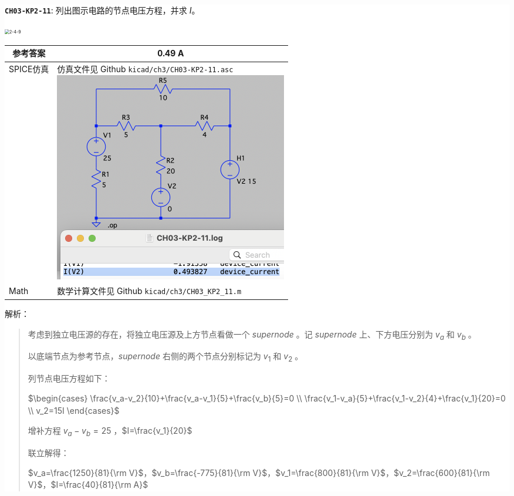 

**`CH03-KP2-11`**: 列出图示电路的节点电压方程，并求 $I$。

<img src="./methods.assets/2-4-9-3060673.png" alt="2-4-9" style="zoom: 50%;" />

| 参考答案  | 0.49 A                                                       |
| --------- | ------------------------------------------------------------ |
| SPICE仿真 | 仿真文件见 Github `kicad/ch3/CH03-KP2-11.asc`<br /><img src="./methods.assets/image-20250304144625186.png" alt="image-20250304144625186" style="zoom:50%;" /> |
| Math      | 数学计算文件见 Github `kicad/ch3/CH03_KP2_11.m`              |

解析：

> 考虑到独立电压源的存在，将独立电压源及上方节点看做一个 $supernode$ 。记 $supernode$ 上、下方电压分别为 $v_a$ 和 $v_b$ 。
>
> 以底端节点为参考节点，$supernode$ 右侧的两个节点分别标记为 $v_1$ 和 $v_2$ 。
>
> 列节点电压方程如下：
>
> $\begin{cases}	\frac{v_a-v_2}{10}+\frac{v_a-v_1}{5}+\frac{v_b}{5}=0 \\ \frac{v_1-v_a}{5}+\frac{v_1-v_2}{4}+\frac{v_1}{20}=0 \\ v_2=15I	\end{cases}$ 
>
> 增补方程 $v_a-v_b=25$ ，$I=\frac{v_1}{20}$ 
>
> 联立解得：
>
> $v_a=\frac{1250}{81}{\rm V}$，$v_b=\frac{-775}{81}{\rm V}$，$v_1=\frac{800}{81}{\rm V}$，$v_2=\frac{600}{81}{\rm V}$，$I=\frac{40}{81}{\rm A}$ 
